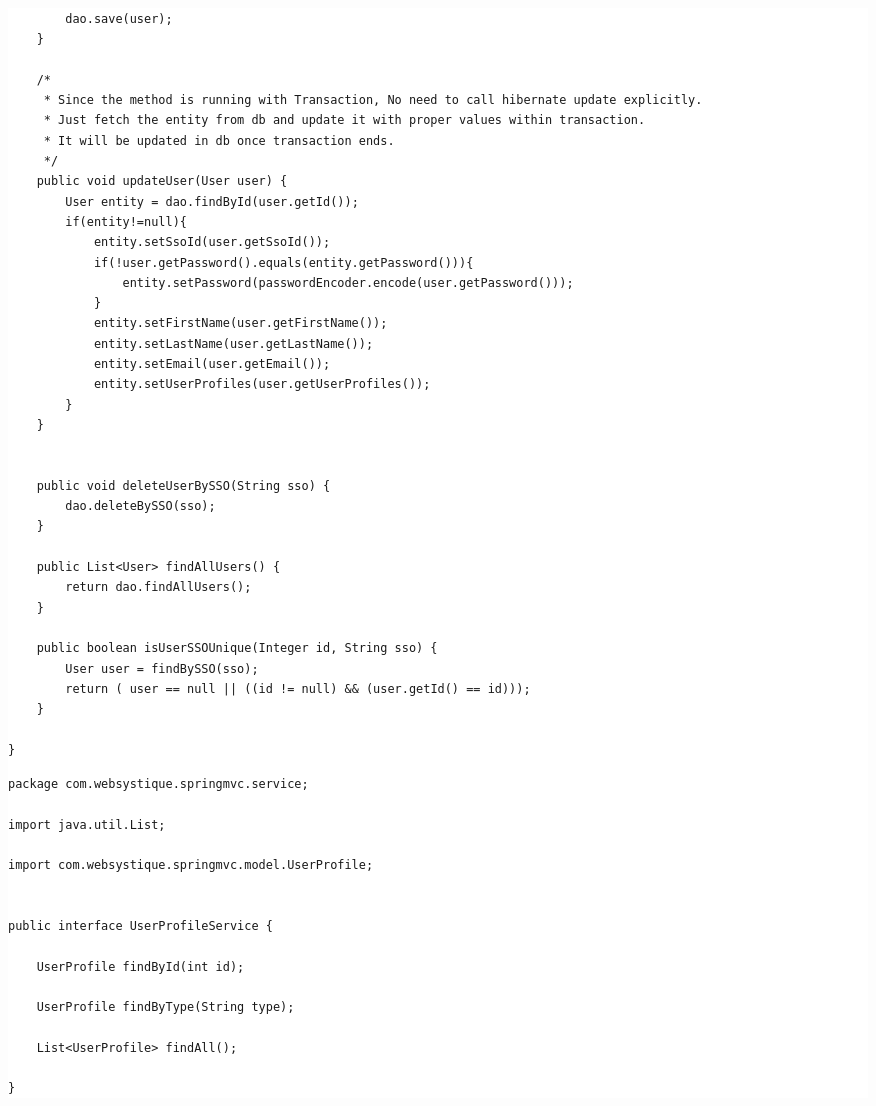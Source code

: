 ```
		dao.save(user);
	}

	/*
	 * Since the method is running with Transaction, No need to call hibernate update explicitly.
	 * Just fetch the entity from db and update it with proper values within transaction.
	 * It will be updated in db once transaction ends. 
	 */
	public void updateUser(User user) {
		User entity = dao.findById(user.getId());
		if(entity!=null){
			entity.setSsoId(user.getSsoId());
			if(!user.getPassword().equals(entity.getPassword())){
				entity.setPassword(passwordEncoder.encode(user.getPassword()));
			}
			entity.setFirstName(user.getFirstName());
			entity.setLastName(user.getLastName());
			entity.setEmail(user.getEmail());
			entity.setUserProfiles(user.getUserProfiles());
		}
	}

	
	public void deleteUserBySSO(String sso) {
		dao.deleteBySSO(sso);
	}

	public List<User> findAllUsers() {
		return dao.findAllUsers();
	}

	public boolean isUserSSOUnique(Integer id, String sso) {
		User user = findBySSO(sso);
		return ( user == null || ((id != null) && (user.getId() == id)));
	}
	
}

```

```
package com.websystique.springmvc.service;

import java.util.List;

import com.websystique.springmvc.model.UserProfile;


public interface UserProfileService {

	UserProfile findById(int id);

	UserProfile findByType(String type);
	
	List<UserProfile> findAll();
	
}

```

